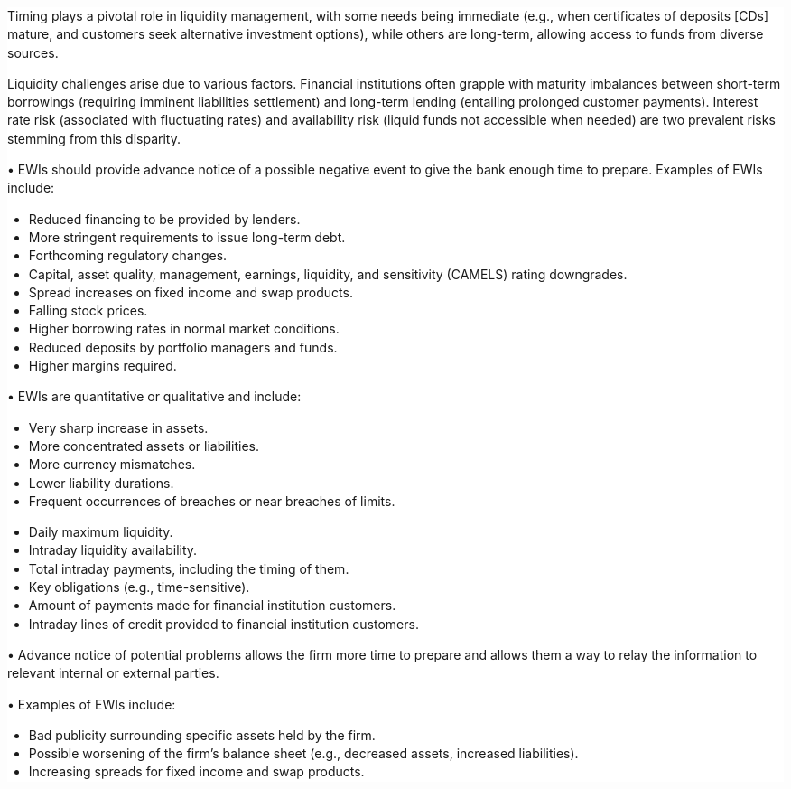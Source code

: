 Timing plays a pivotal role in liquidity management, with some needs being immediate (e.g., when certificates of deposits [CDs] mature, and customers seek alternative investment options), while others are long-term, allowing access to funds from diverse sources.

Liquidity challenges arise due to various factors. Financial institutions often grapple with maturity imbalances between short-term borrowings (requiring imminent liabilities settlement) and long-term lending (entailing prolonged customer payments). Interest rate risk (associated with fluctuating rates) and availability risk (liquid funds not accessible when needed) are two prevalent risks stemming from this disparity.


[^1]: OCC (2012) Guidelines
  •	EWIs should exist for securities and derivatives with embedded options (e.g., callable debt) to indicate when those options are likely to be exercised and/or any contingent liabilities associated with the embedded options.

  •	EWIs should provide advance notice of a possible negative event to give the bank enough time to prepare. Examples of EWIs include:
  - Reduced financing to be provided by lenders.
  - More stringent requirements to issue long-term debt.
  - Forthcoming regulatory changes.
  - Capital, asset quality, management, earnings, liquidity, and sensitivity (CAMELS) rating downgrades.
  - Spread increases on fixed income and swap products.
  - Falling stock prices.
  - Higher borrowing rates in normal market conditions.
  - Reduced deposits by portfolio managers and funds.
  - Higher margins required.


[^2]: BCBS (2008) Guidelines
  •	Banks need to have indicators available to signal deterioration of liquidity or increased need for funding.

  •	EWIs are quantitative or qualitative and include:
  - Very sharp increase in assets.
  - More concentrated assets or liabilities.
  - More currency mismatches.
  - Lower liability durations.
  - Frequent occurrences of breaches or near breaches of limits.


[^3]: BCBS (2012) Guidelines
  •	Examples of intraday liquidity indicators include:
  - Daily maximum liquidity.
  - Intraday liquidity availability.
  - Total intraday payments, including the timing of them.
  - Key obligations (e.g., time-sensitive).
  - Amount of payments made for financial institution customers.
  - Intraday lines of credit provided to financial institution customers.

[^4]: Federal Reserve (Supervision and Regulation [SR] 10-6) Guidelines
  •	Use EWIs and event triggers to identify possible constraints on liquidity. The EWIs should be consistent to the firm’s liquidity risk profile.

  •	Advance notice of potential problems allows the firm more time to prepare and allows them a way to relay the information to relevant internal or external parties.

  •	Examples of EWIs include:
  - Bad publicity surrounding specific assets held by the firm.
  - Possible worsening of the firm’s balance sheet (e.g., decreased assets, increased liabilities).
  - Increasing spreads for fixed income and swap products.

